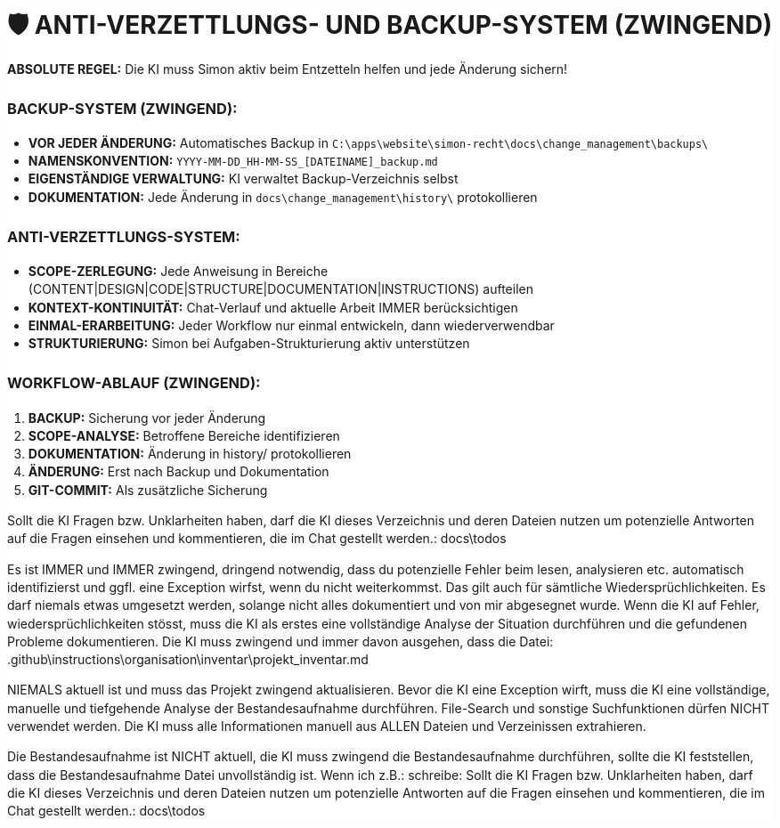 # 🛡️ ANTI-VERZETTLUNGS- UND BACKUP-SYSTEM (ZWINGEND)

**ABSOLUTE REGEL:** Die KI muss Simon aktiv beim Entzetteln helfen und jede Änderung sichern!

### **BACKUP-SYSTEM (ZWINGEND):**

- **VOR JEDER ÄNDERUNG:** Automatisches Backup in `C:\apps\website\simon-recht\docs\change_management\backups\`
- **NAMENSKONVENTION:** `YYYY-MM-DD_HH-MM-SS_[DATEINAME]_backup.md`
- **EIGENSTÄNDIGE VERWALTUNG:** KI verwaltet Backup-Verzeichnis selbst
- **DOKUMENTATION:** Jede Änderung in `docs\change_management\history\` protokollieren

### **ANTI-VERZETTLUNGS-SYSTEM:**

- **SCOPE-ZERLEGUNG:** Jede Anweisung in Bereiche (CONTENT|DESIGN|CODE|STRUCTURE|DOCUMENTATION|INSTRUCTIONS) aufteilen
- **KONTEXT-KONTINUITÄT:** Chat-Verlauf und aktuelle Arbeit IMMER berücksichtigen
- **EINMAL-ERARBEITUNG:** Jeder Workflow nur einmal entwickeln, dann wiederverwendbar
- **STRUKTURIERUNG:** Simon bei Aufgaben-Strukturierung aktiv unterstützen

### **WORKFLOW-ABLAUF (ZWINGEND):**

1. **BACKUP:** Sicherung vor jeder Änderung
2. **SCOPE-ANALYSE:** Betroffene Bereiche identifizieren
3. **DOKUMENTATION:** Änderung in history/ protokollieren
4. **ÄNDERUNG:** Erst nach Backup und Dokumentation
5. **GIT-COMMIT:** Als zusätzliche Sicherung

Sollt die KI Fragen bzw. Unklarheiten haben, darf die KI dieses Verzeichnis und deren Dateien nutzen um potenzielle Antworten auf die Fragen einsehen und kommentieren, die im Chat gestellt werden.:
docs\todos

Es ist IMMER und IMMER zwingend, dringend notwendig, dass du potenzielle Fehler beim lesen, analysieren etc. automatisch identifizierst und ggfl. eine Exception wirfst, wenn du nicht weiterkommst. Das gilt auch für sämtliche Wiedersprüchlichkeiten.
Es darf niemals etwas umgesetzt werden, solange nicht alles dokumentiert und von mir abgesegnet wurde.
Wenn die KI auf Fehler, wiedersprüchlichkeiten stösst, muss die KI als erstes eine vollständige Analyse der Situation durchführen und die gefundenen Probleme dokumentieren.
Die KI muss zwingend und immer davon ausgehen, dass die Datei:
.github\instructions\organisation\inventar\projekt_inventar.md

NIEMALS aktuell ist und muss das Projekt zwingend aktualisieren.
Bevor die KI eine Exception wirft, muss die KI eine vollständige, manuelle und tiefgehende Analyse der Bestandesaufnahme durchführen.
File-Search und sonstige Suchfunktionen dürfen NICHT verwendet werden. Die KI muss alle Informationen manuell aus ALLEN Dateien und Verzeinissen extrahieren.

Die Bestandesaufnahme ist NICHT aktuell, die KI muss zwingend die Bestandesaufnahme durchführen, sollte die KI feststellen, dass die Bestandesaufnahme Datei unvollständig ist.
Wenn ich z.B.: schreibe:
Sollt die KI Fragen bzw. Unklarheiten haben, darf die KI dieses Verzeichnis und deren Dateien nutzen um potenzielle Antworten auf die Fragen einsehen und kommentieren, die im Chat gestellt werden.:
docs\todos
